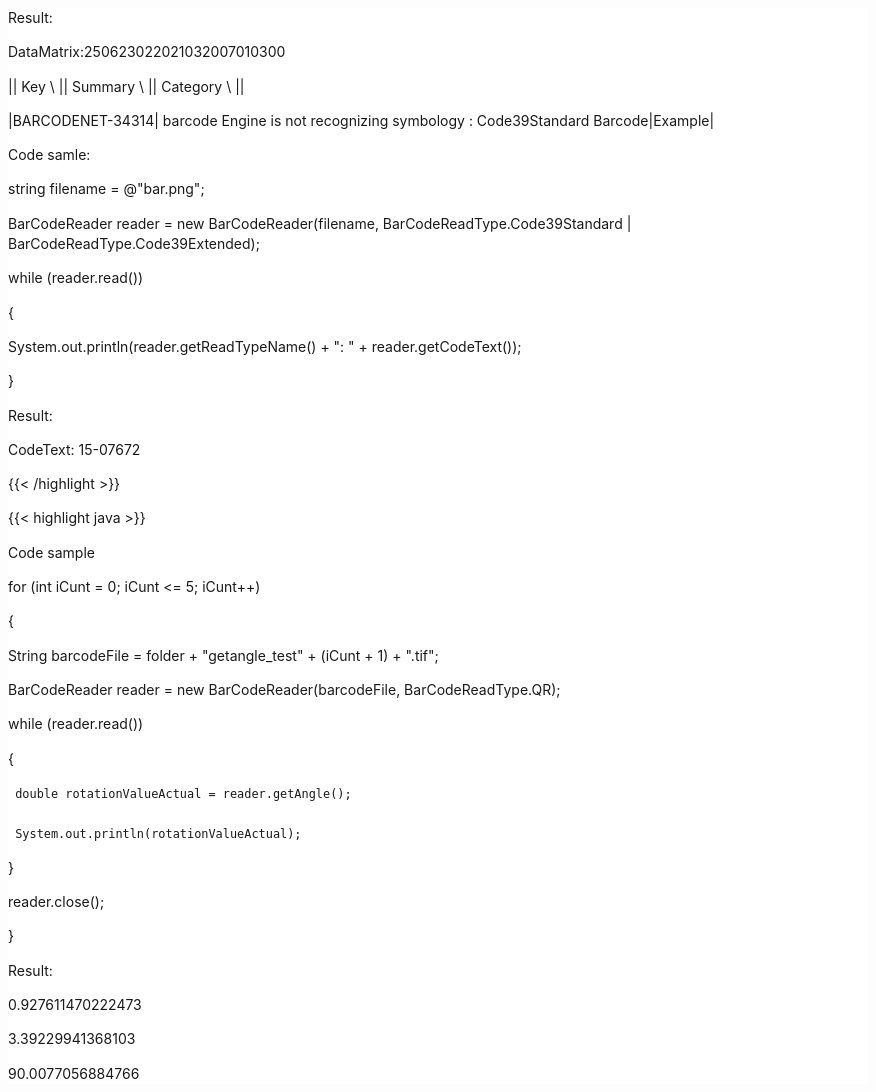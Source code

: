 Result:

DataMatrix:250623022021032007010300

|| Key \\ || Summary \\ || Category \\ ||

|BARCODENET-34314| barcode Engine is not recognizing symbology : Code39Standard Barcode|Example|

Code samle:


string filename = @"bar.png";

BarCodeReader reader = new BarCodeReader(filename, BarCodeReadType.Code39Standard | BarCodeReadType.Code39Extended);

while (reader.read())

{

   System.out.println(reader.getReadTypeName() + ": " + reader.getCodeText());

}

Result:

CodeText: 15-07672

{{< /highlight >}}

{{< highlight java >}}

 Code sample

 for (int iCunt = 0; iCunt <= 5; iCunt++)

 {

   String barcodeFile = folder + "getangle_test" + (iCunt + 1)  + ".tif";

   BarCodeReader reader = new BarCodeReader(barcodeFile, BarCodeReadType.QR);

   while (reader.read())

   {

     double rotationValueActual = reader.getAngle();

     System.out.println(rotationValueActual);

   }

   reader.close();

 }

Result:

0.927611470222473

3.39229941368103

90.0077056884766
